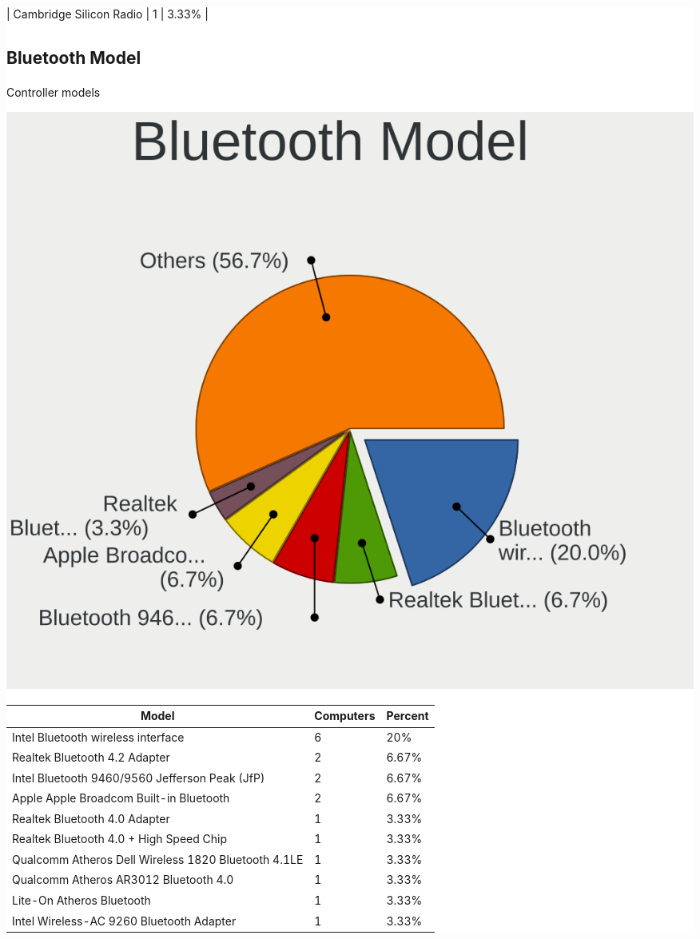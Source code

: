 | Cambridge Silicon Radio         | 1         | 3.33%   |

Bluetooth Model
---------------

Controller models

![Bluetooth Model](./images/pie_chart_bsd/bt_model.svg)


| Model                                               | Computers | Percent |
|-----------------------------------------------------|-----------|---------|
| Intel Bluetooth wireless interface                  | 6         | 20%     |
| Realtek  Bluetooth 4.2 Adapter                      | 2         | 6.67%   |
| Intel Bluetooth 9460/9560 Jefferson Peak (JfP)      | 2         | 6.67%   |
| Apple Apple Broadcom Built-in Bluetooth             | 2         | 6.67%   |
| Realtek  Bluetooth 4.0 Adapter                      | 1         | 3.33%   |
| Realtek  Bluetooth 4.0 + High Speed Chip            | 1         | 3.33%   |
| Qualcomm Atheros Dell Wireless 1820 Bluetooth 4.1LE | 1         | 3.33%   |
| Qualcomm Atheros AR3012 Bluetooth 4.0               | 1         | 3.33%   |
| Lite-On Atheros Bluetooth                           | 1         | 3.33%   |
| Intel Wireless-AC 9260 Bluetooth Adapter            | 1         | 3.33%   |